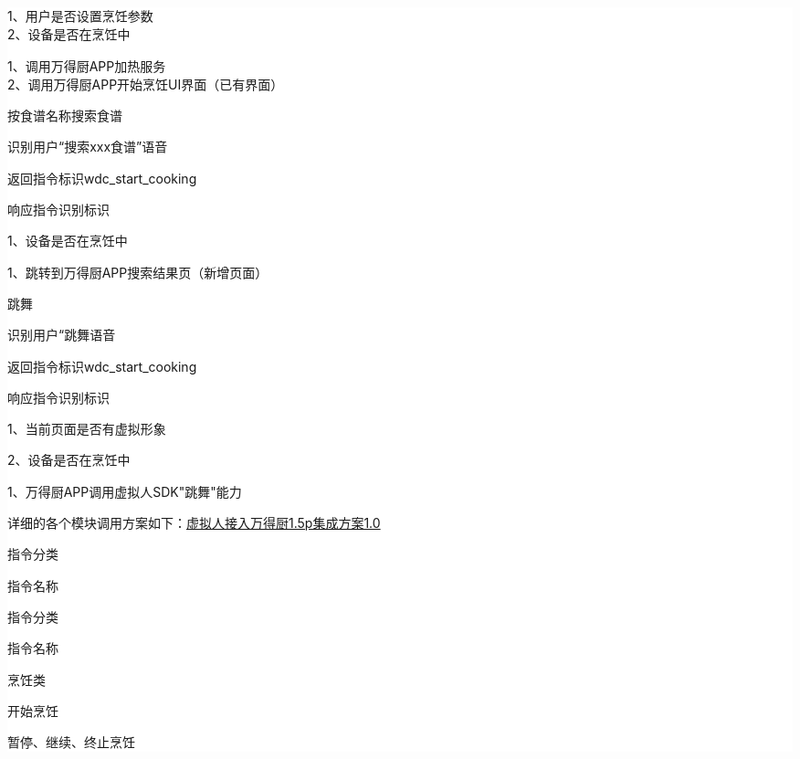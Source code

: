 1、用户是否设置烹饪参数  
2、设备是否在烹饪中

1、调用万得厨APP加热服务  
2、调用万得厨APP开始烹饪UI界面（已有界面）

  

按食谱名称搜索食谱

识别用户“搜索xxx食谱”语音

返回指令标识wdc\_start\_cooking

响应指令识别标识

1、设备是否在烹饪中

1、跳转到万得厨APP搜索结果页（新增页面）

  

跳舞

识别用户“跳舞语音

返回指令标识wdc\_start\_cooking

响应指令识别标识

1、当前页面是否有虚拟形象

2、设备是否在烹饪中

1、万得厨APP调用虚拟人SDK"跳舞"能力

  

详细的各个模块调用方案如下：[虚拟人接入万得厨1.5p集成方案1.0](/pages/viewpage.action?pageId=105257945)

指令分类

指令名称

  

  

指令分类

指令名称

  

  

烹饪类

开始烹饪

  

  

  

暂停、继续、终止烹饪

  

  
